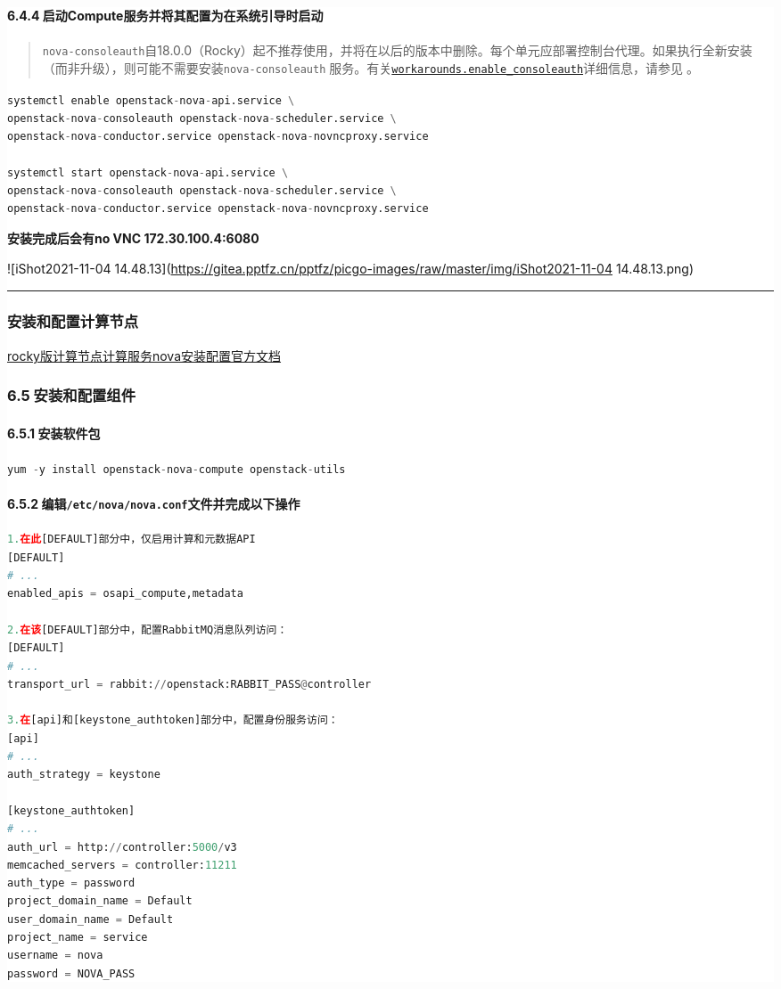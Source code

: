 



#### 6.4.4 启动Compute服务并将其配置为在系统引导时启动

> `nova-consoleauth`自18.0.0（Rocky）起不推荐使用，并将在以后的版本中删除。每个单元应部署控制台代理。如果执行全新安装（而非升级），则可能不需要安装`nova-consoleauth` 服务。有关[`workarounds.enable_consoleauth`](https://docs.openstack.org/nova/rocky/configuration/config.html#workarounds.enable_consoleauth)详细信息，请参见 。

```python
systemctl enable openstack-nova-api.service \
openstack-nova-consoleauth openstack-nova-scheduler.service \
openstack-nova-conductor.service openstack-nova-novncproxy.service

systemctl start openstack-nova-api.service \
openstack-nova-consoleauth openstack-nova-scheduler.service \
openstack-nova-conductor.service openstack-nova-novncproxy.service
```

**安装完成后会有no VNC    172.30.100.4:6080**

![iShot2021-11-04 14.48.13](https://gitea.pptfz.cn/pptfz/picgo-images/raw/master/img/iShot2021-11-04 14.48.13.png)



---

<h3 style={{color: 'red'}}>安装和配置计算节点</h3>

[rocky版计算节点计算服务nova安装配置官方文档](https://docs.openstack.org/nova/rocky/install/compute-install-rdo.html)

### 6.5 安装和配置组件

#### 6.5.1 安装软件包

```python
yum -y install openstack-nova-compute openstack-utils
```



#### 6.5.2 编辑``/etc/nova/nova.conf``文件并完成以下操作

```python
1.在此[DEFAULT]部分中，仅启用计算和元数据API
[DEFAULT]
# ...
enabled_apis = osapi_compute,metadata

2.在该[DEFAULT]部分中，配置RabbitMQ消息队列访问：
[DEFAULT]
# ...
transport_url = rabbit://openstack:RABBIT_PASS@controller
    
3.在[api]和[keystone_authtoken]部分中，配置身份服务访问：
[api]
# ...
auth_strategy = keystone

[keystone_authtoken]
# ...
auth_url = http://controller:5000/v3
memcached_servers = controller:11211
auth_type = password
project_domain_name = Default
user_domain_name = Default
project_name = service
username = nova
password = NOVA_PASS
```